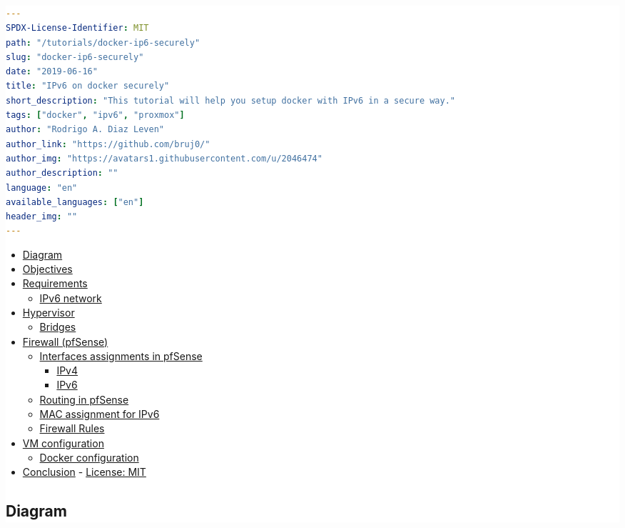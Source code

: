 ```yaml
---
SPDX-License-Identifier: MIT
path: "/tutorials/docker-ip6-securely"
slug: "docker-ip6-securely"
date: "2019-06-16"
title: "IPv6 on docker securely"
short_description: "This tutorial will help you setup docker with IPv6 in a secure way."
tags: ["docker", "ipv6", "proxmox"]
author: "Rodrigo A. Diaz Leven"
author_link: "https://github.com/bruj0/"
author_img: "https://avatars1.githubusercontent.com/u/2046474"
author_description: ""
language: "en"
available_languages: ["en"]
header_img: ""
---
```

- [Diagram](#Diagram)
- [Objectives](#Objectives)
- [Requirements](#Requirements)
  - [IPv6 network](#IPv6-network)
- [Hypervisor](#Hypervisor)
  - [Bridges](#Bridges)
- [Firewall (pfSense)](#Firewall-pfSense)
  - [Interfaces assignments in pfSense](#Interfaces-assignments-in-pfSense)
    - [IPv4](#IPv4)
    - [IPv6](#IPv6)
  - [Routing in pfSense](#Routing-in-pfSense)
  - [MAC assignment for IPv6](#MAC-assignment-for-IPv6)
  - [Firewall Rules](#Firewall-Rules)
- [VM configuration](#VM-configuration)
  - [Docker configuration](#Docker-configuration)
- [Conclusion](#Conclusion)
      - [License: MIT](#License-MIT)
## Diagram